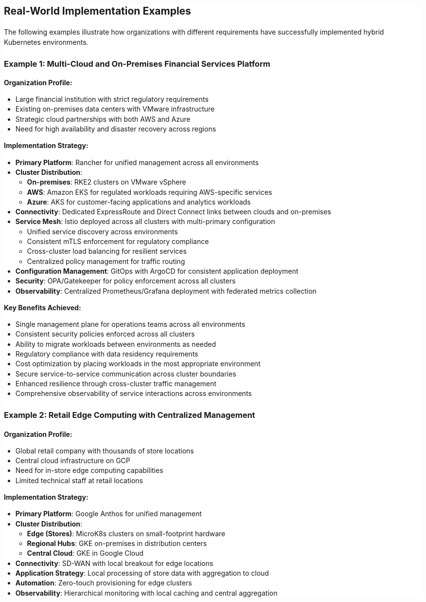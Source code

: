 ## Real-World Implementation Examples

The following examples illustrate how organizations with different requirements have successfully implemented hybrid Kubernetes environments.

### Example 1: Multi-Cloud and On-Premises Financial Services Platform

**Organization Profile:**
* Large financial institution with strict regulatory requirements
* Existing on-premises data centers with VMware infrastructure
* Strategic cloud partnerships with both AWS and Azure
* Need for high availability and disaster recovery across regions

**Implementation Strategy:**
* **Primary Platform**: Rancher for unified management across all environments
* **Cluster Distribution**:
  * **On-premises**: RKE2 clusters on VMware vSphere
  * **AWS**: Amazon EKS for regulated workloads requiring AWS-specific services
  * **Azure**: AKS for customer-facing applications and analytics workloads
* **Connectivity**: Dedicated ExpressRoute and Direct Connect links between clouds and on-premises
* **Service Mesh**: Istio deployed across all clusters with multi-primary configuration
  * Unified service discovery across environments
  * Consistent mTLS enforcement for regulatory compliance
  * Cross-cluster load balancing for resilient services
  * Centralized policy management for traffic routing
* **Configuration Management**: GitOps with ArgoCD for consistent application deployment
* **Security**: OPA/Gatekeeper for policy enforcement across all clusters
* **Observability**: Centralized Prometheus/Grafana deployment with federated metrics collection

**Key Benefits Achieved:**
* Single management plane for operations teams across all environments
* Consistent security policies enforced across all clusters
* Ability to migrate workloads between environments as needed
* Regulatory compliance with data residency requirements
* Cost optimization by placing workloads in the most appropriate environment
* Secure service-to-service communication across cluster boundaries
* Enhanced resilience through cross-cluster traffic management
* Comprehensive observability of service interactions across environments

### Example 2: Retail Edge Computing with Centralized Management

**Organization Profile:**
* Global retail company with thousands of store locations
* Central cloud infrastructure on GCP
* Need for in-store edge computing capabilities
* Limited technical staff at retail locations

**Implementation Strategy:**
* **Primary Platform**: Google Anthos for unified management
* **Cluster Distribution**:
  * **Edge (Stores)**: MicroK8s clusters on small-footprint hardware
  * **Regional Hubs**: GKE on-premises in distribution centers
  * **Central Cloud**: GKE in Google Cloud
* **Connectivity**: SD-WAN with local breakout for edge locations
* **Application Strategy**: Local processing of store data with aggregation to cloud
* **Automation**: Zero-touch provisioning for edge clusters
* **Observability**: Hierarchical monitoring with local caching and central aggregation
